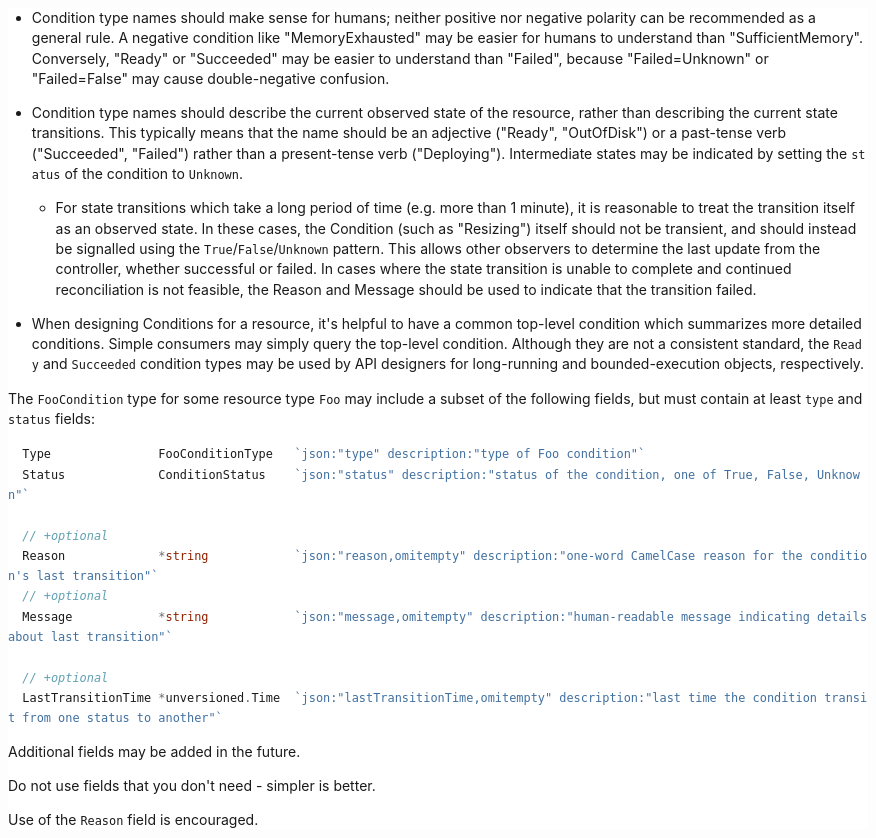 * Condition type names should make sense for humans; neither positive nor
  negative polarity can be recommended as a general rule. A negative condition
  like "MemoryExhausted" may be easier for humans to understand than
  "SufficientMemory". Conversely, "Ready" or "Succeeded" may be easier to
  understand than "Failed", because "Failed=Unknown" or "Failed=False" may
  cause double-negative confusion.

* Condition type names should describe the current observed state of the
  resource, rather than describing the current state transitions. This
  typically means that the name should be an adjective ("Ready", "OutOfDisk")
  or a past-tense verb ("Succeeded", "Failed") rather than a present-tense verb
  ("Deploying"). Intermediate states may be indicated by setting the `status` of
  the condition to `Unknown`.

  * For state transitions which take a long period of time (e.g. more than 1
    minute), it is reasonable to treat the transition itself as an observed
    state. In these cases, the Condition (such as "Resizing") itself should not
    be transient, and should instead be signalled using the
    `True`/`False`/`Unknown` pattern. This allows other observers to determine
    the last update from the controller, whether successful or failed. In cases
    where the state transition is unable to complete and continued
    reconciliation is not feasible, the Reason and Message should be used to
    indicate that the transition failed.

* When designing Conditions for a resource, it's helpful to have a common
  top-level condition which summarizes more detailed conditions. Simple
  consumers may simply query the top-level condition. Although they are not a
  consistent standard, the `Ready` and `Succeeded` condition types may be used
  by API designers for long-running and bounded-execution objects, respectively.

The `FooCondition` type for some resource type `Foo` may include a subset of the
following fields, but must contain at least `type` and `status` fields:

```go
  Type               FooConditionType   `json:"type" description:"type of Foo condition"`
  Status             ConditionStatus    `json:"status" description:"status of the condition, one of True, False, Unknown"`

  // +optional
  Reason             *string            `json:"reason,omitempty" description:"one-word CamelCase reason for the condition's last transition"`
  // +optional
  Message            *string            `json:"message,omitempty" description:"human-readable message indicating details about last transition"`

  // +optional
  LastTransitionTime *unversioned.Time  `json:"lastTransitionTime,omitempty" description:"last time the condition transit from one status to another"`
```

Additional fields may be added in the future.

Do not use fields that you don't need - simpler is better.

Use of the `Reason` field is encouraged.
